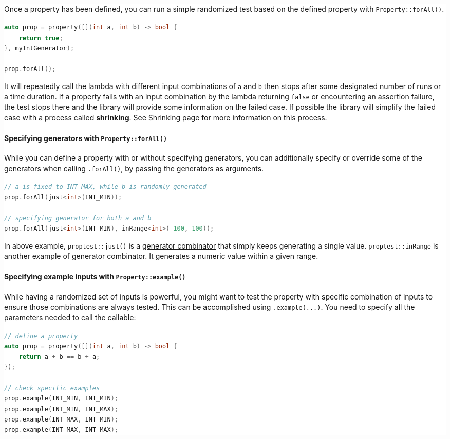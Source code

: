Once a property has been defined, you can run a simple randomized test based on the defined property with `Property::forAll()`.

```cpp hl_lines="5"
auto prop = property([](int a, int b) -> bool {
    return true;
}, myIntGenerator);

prop.forAll();
```

It will repeatedly call the lambda with different input combinations of `a` and `b` then stops after some designated number of runs or a time duration. If a property fails with an input combination by the lambda returning `false` or encountering an assertion failure, the test stops there and the library will provide some information on the failed case. If possible the library will simplify the failed case with a process called **shrinking**. See [Shrinking](Shrinking.md) page for more information on this process.

#### Specifying generators with `Property::forAll()`

While you can define a property with or without specifying generators, you can additionally specify or override some of the generators when calling `.forAll()`, by passing the generators as arguments.

```cpp
// a is fixed to INT_MAX, while b is randomly generated
prop.forAll(just<int>(INT_MIN));

// specifying generator for both a and b
prop.forAll(just<int>(INT_MIN), inRange<int>(-100, 100));
```

In above example, `proptest::just()` is a [generator combinator](Combinators.md) that simply keeps generating a single value. `proptest::inRange` is another example of generator combinator. It generates a numeric value within a given range.

#### Specifying example inputs with `Property::example()`

While having a randomized set of inputs is powerful, you might want to test the property with specific combination of inputs to ensure those combinations are always tested. This can be accomplished using `.example(...)`. You need to specify all the parameters needed to call the callable:

```cpp
// define a property
auto prop = property([](int a, int b) -> bool {
    return a + b == b + a;
});

// check specific examples
prop.example(INT_MIN, INT_MIN);
prop.example(INT_MIN, INT_MAX);
prop.example(INT_MAX, INT_MIN);
prop.example(INT_MAX, INT_MAX);
```

